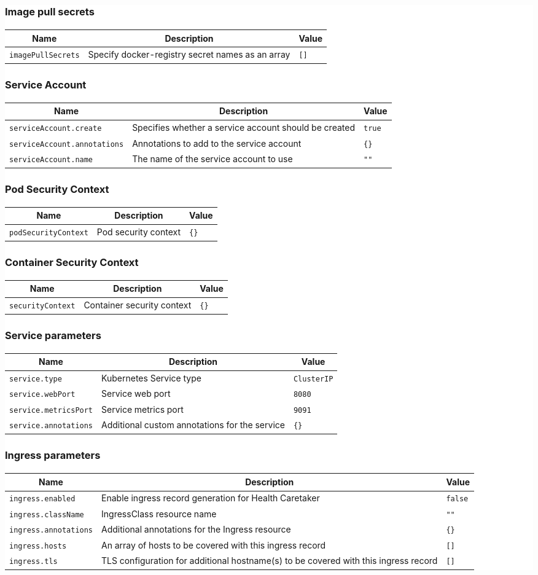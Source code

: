 ### Image pull secrets

| Name                        | Description                                                                 | Value  |
| --------------------------- | --------------------------------------------------------------------------- | ------ |
| `imagePullSecrets`          | Specify docker-registry secret names as an array                           | `[]`   |

### Service Account

| Name                                 | Description                                                                 | Value   |
| ------------------------------------ | --------------------------------------------------------------------------- | ------- |
| `serviceAccount.create`              | Specifies whether a service account should be created                       | `true`  |
| `serviceAccount.annotations`         | Annotations to add to the service account                                   | `{}`    |
| `serviceAccount.name`                | The name of the service account to use                                      | `""`    |

### Pod Security Context

| Name                | Description                                                                 | Value   |
| ------------------- | --------------------------------------------------------------------------- | ------- |
| `podSecurityContext` | Pod security context                                                        | `{}`    |

### Container Security Context

| Name                | Description                                                                 | Value   |
| ------------------- | --------------------------------------------------------------------------- | ------- |
| `securityContext`   | Container security context                                                  | `{}`    |

### Service parameters

| Name                    | Description                                                                 | Value       |
| ----------------------- | --------------------------------------------------------------------------- | ----------- |
| `service.type`          | Kubernetes Service type                                                     | `ClusterIP` |
| `service.webPort`       | Service web port                                                             | `8080`      |
| `service.metricsPort`   | Service metrics port                                                         | `9091`      |
| `service.annotations`   | Additional custom annotations for the service                               | `{}`        |

### Ingress parameters

| Name                       | Description                                                                 | Value                    |
| -------------------------- | --------------------------------------------------------------------------- | ------------------------ |
| `ingress.enabled`          | Enable ingress record generation for Health Caretaker                      | `false`                  |
| `ingress.className`        | IngressClass resource name                                                  | `""`                     |
| `ingress.annotations`      | Additional annotations for the Ingress resource                             | `{}`                     |
| `ingress.hosts`            | An array of hosts to be covered with this ingress record                   | `[]`                     |
| `ingress.tls`              | TLS configuration for additional hostname(s) to be covered with this ingress record | `[]` |
